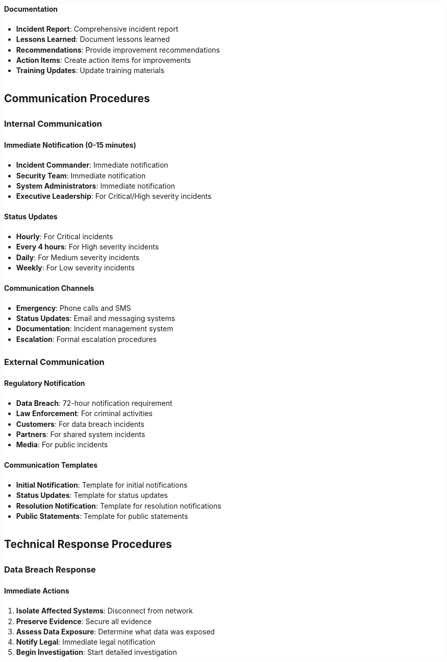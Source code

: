 #### Documentation
- **Incident Report**: Comprehensive incident report
- **Lessons Learned**: Document lessons learned
- **Recommendations**: Provide improvement recommendations
- **Action Items**: Create action items for improvements
- **Training Updates**: Update training materials

## Communication Procedures

### Internal Communication

#### Immediate Notification (0-15 minutes)
- **Incident Commander**: Immediate notification
- **Security Team**: Immediate notification
- **System Administrators**: Immediate notification
- **Executive Leadership**: For Critical/High severity incidents

#### Status Updates
- **Hourly**: For Critical incidents
- **Every 4 hours**: For High severity incidents
- **Daily**: For Medium severity incidents
- **Weekly**: For Low severity incidents

#### Communication Channels
- **Emergency**: Phone calls and SMS
- **Status Updates**: Email and messaging systems
- **Documentation**: Incident management system
- **Escalation**: Formal escalation procedures

### External Communication

#### Regulatory Notification
- **Data Breach**: 72-hour notification requirement
- **Law Enforcement**: For criminal activities
- **Customers**: For data breach incidents
- **Partners**: For shared system incidents
- **Media**: For public incidents

#### Communication Templates
- **Initial Notification**: Template for initial notifications
- **Status Updates**: Template for status updates
- **Resolution Notification**: Template for resolution notifications
- **Public Statements**: Template for public statements

## Technical Response Procedures

### Data Breach Response

#### Immediate Actions
1. **Isolate Affected Systems**: Disconnect from network
2. **Preserve Evidence**: Secure all evidence
3. **Assess Data Exposure**: Determine what data was exposed
4. **Notify Legal**: Immediate legal notification
5. **Begin Investigation**: Start detailed investigation

